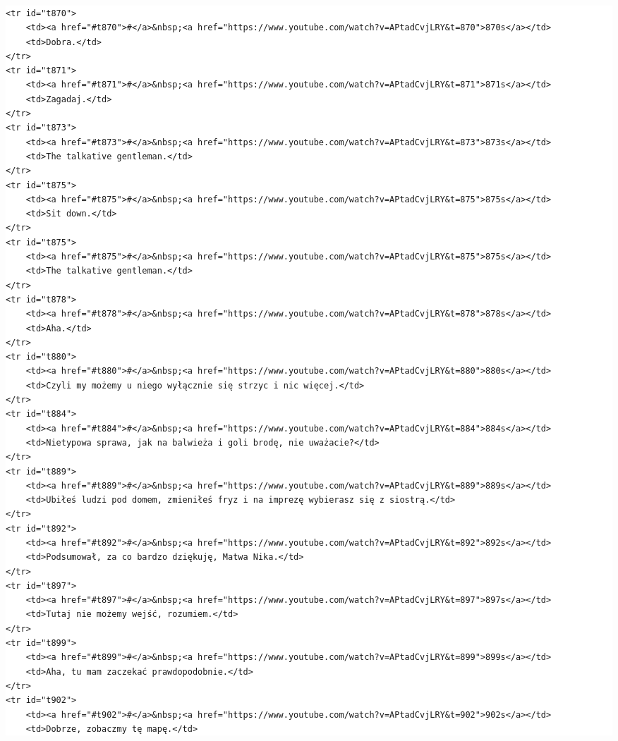     <tr id="t870">
        <td><a href="#t870">#</a>&nbsp;<a href="https://www.youtube.com/watch?v=APtadCvjLRY&t=870">870s</a></td>
        <td>Dobra.</td>
    </tr>
    <tr id="t871">
        <td><a href="#t871">#</a>&nbsp;<a href="https://www.youtube.com/watch?v=APtadCvjLRY&t=871">871s</a></td>
        <td>Zagadaj.</td>
    </tr>
    <tr id="t873">
        <td><a href="#t873">#</a>&nbsp;<a href="https://www.youtube.com/watch?v=APtadCvjLRY&t=873">873s</a></td>
        <td>The talkative gentleman.</td>
    </tr>
    <tr id="t875">
        <td><a href="#t875">#</a>&nbsp;<a href="https://www.youtube.com/watch?v=APtadCvjLRY&t=875">875s</a></td>
        <td>Sit down.</td>
    </tr>
    <tr id="t875">
        <td><a href="#t875">#</a>&nbsp;<a href="https://www.youtube.com/watch?v=APtadCvjLRY&t=875">875s</a></td>
        <td>The talkative gentleman.</td>
    </tr>
    <tr id="t878">
        <td><a href="#t878">#</a>&nbsp;<a href="https://www.youtube.com/watch?v=APtadCvjLRY&t=878">878s</a></td>
        <td>Aha.</td>
    </tr>
    <tr id="t880">
        <td><a href="#t880">#</a>&nbsp;<a href="https://www.youtube.com/watch?v=APtadCvjLRY&t=880">880s</a></td>
        <td>Czyli my możemy u niego wyłącznie się strzyc i nic więcej.</td>
    </tr>
    <tr id="t884">
        <td><a href="#t884">#</a>&nbsp;<a href="https://www.youtube.com/watch?v=APtadCvjLRY&t=884">884s</a></td>
        <td>Nietypowa sprawa, jak na balwieża i goli brodę, nie uważacie?</td>
    </tr>
    <tr id="t889">
        <td><a href="#t889">#</a>&nbsp;<a href="https://www.youtube.com/watch?v=APtadCvjLRY&t=889">889s</a></td>
        <td>Ubiłeś ludzi pod domem, zmieniłeś fryz i na imprezę wybierasz się z siostrą.</td>
    </tr>
    <tr id="t892">
        <td><a href="#t892">#</a>&nbsp;<a href="https://www.youtube.com/watch?v=APtadCvjLRY&t=892">892s</a></td>
        <td>Podsumował, za co bardzo dziękuję, Matwa Nika.</td>
    </tr>
    <tr id="t897">
        <td><a href="#t897">#</a>&nbsp;<a href="https://www.youtube.com/watch?v=APtadCvjLRY&t=897">897s</a></td>
        <td>Tutaj nie możemy wejść, rozumiem.</td>
    </tr>
    <tr id="t899">
        <td><a href="#t899">#</a>&nbsp;<a href="https://www.youtube.com/watch?v=APtadCvjLRY&t=899">899s</a></td>
        <td>Aha, tu mam zaczekać prawdopodobnie.</td>
    </tr>
    <tr id="t902">
        <td><a href="#t902">#</a>&nbsp;<a href="https://www.youtube.com/watch?v=APtadCvjLRY&t=902">902s</a></td>
        <td>Dobrze, zobaczmy tę mapę.</td>
